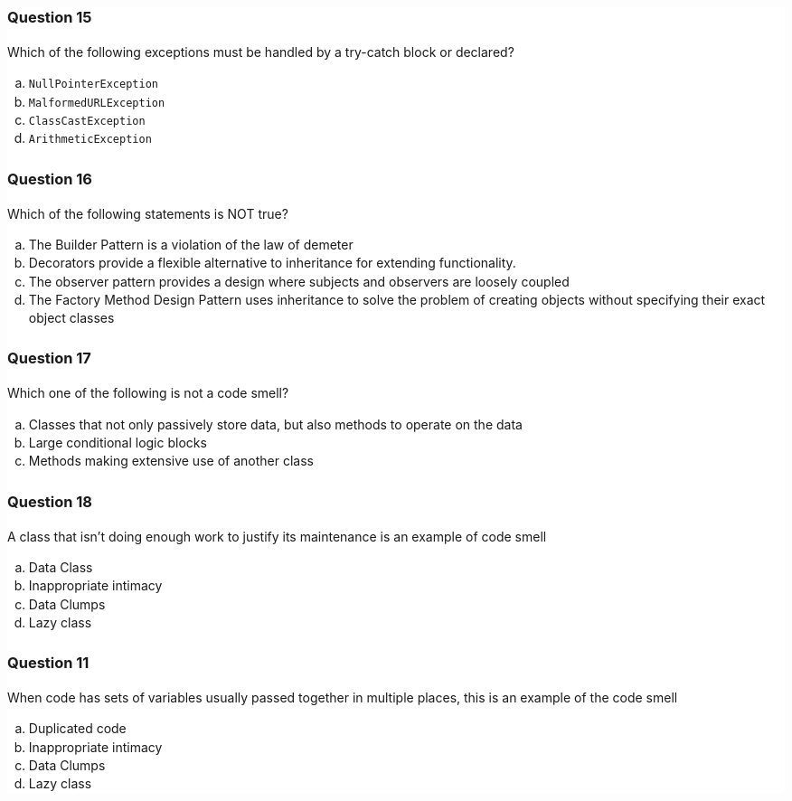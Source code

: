### Question 15

Which of the following exceptions must be handled by a try-catch block or declared?

<ol type="a">
    <li><code>NullPointerException</code></li>
    <li><code>MalformedURLException</code></li>
    <li><code>ClassCastException</code></li>
    <li><code>ArithmeticException</code></li>
</ol>

### Question 16

Which of the following statements is NOT true?

<ol type="a">
    <li>The Builder Pattern is a violation of the law of demeter</li>
    <li>Decorators provide a flexible alternative to inheritance for extending functionality.</li>
    <li>The observer pattern provides a design where subjects and observers are loosely coupled</li>
    <li>The Factory Method Design Pattern uses inheritance to solve the problem of creating objects without specifying their exact object classes</li>
</ol>

### Question 17

Which one of the following is not a code smell?

<ol type="a">
    <li>Classes that not only passively store data, but also methods to operate on the data</li>
    <li>Large conditional logic blocks</li>
    <li>Methods making extensive use of another class</li>
</ol>

### Question 18

A class that isn’t doing enough work to justify its maintenance is an example of code smell

<ol type="a">
    <li>Data Class</li>
    <li>Inappropriate intimacy</li>
    <li>Data Clumps</li>
    <li>Lazy class</li>
</ol>

### Question 11

When code has sets of variables usually passed together in multiple places, this is an example of the code smell

<ol type="a">
    <li>Duplicated code</li>
    <li>Inappropriate intimacy</li>
    <li>Data Clumps</li>
    <li>Lazy class</li>
</ol>
